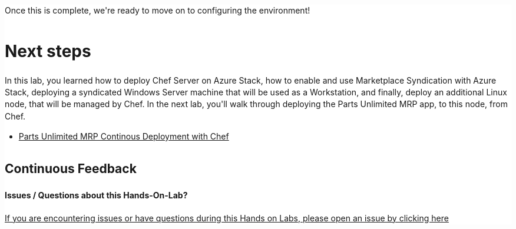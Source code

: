 Once this is complete, we're ready to move on to configuring the environment!

# Next steps

In this lab, you learned how to deploy Chef Server on Azure Stack, how to enable and use Marketplace Syndication with Azure Stack, deploying a syndicated Windows Server machine that will be used as a Workstation, and finally, deploy an additional Linux node, that will be managed by Chef.  In the next lab, you'll walk through deploying the Parts Unlimited MRP app, to this node, from Chef. 

- [Parts Unlimited MRP Continous Deployment with Chef](/deploy/azurestack/docs/2017-06-19-azurestack-42-chef-cd.md)

## Continuous Feedback

#### Issues / Questions about this Hands-On-Lab?

[If you are encountering issues or have questions during this Hands on Labs, please open an issue by clicking here](https://github.com/Microsoft/PartsUnlimitedMRP/issues)
